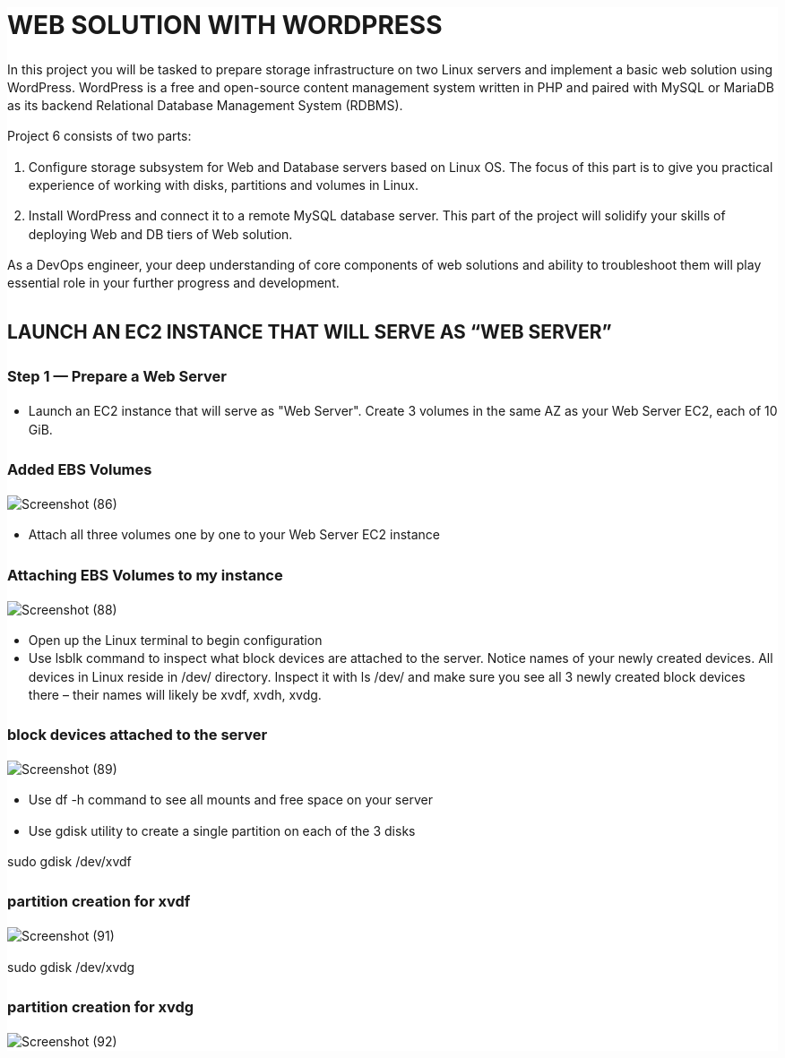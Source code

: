 # WEB SOLUTION WITH WORDPRESS

In this project you will be tasked to prepare storage infrastructure on two Linux servers and implement a basic web solution using WordPress. WordPress is a free and open-source content management system written in PHP and paired with MySQL or MariaDB as its backend Relational Database Management System (RDBMS).

Project 6 consists of two parts:

1. Configure storage subsystem for Web and Database servers based on Linux OS. The focus of this part is to give you practical experience of working with disks, partitions and volumes in Linux.

2. Install WordPress and connect it to a remote MySQL database server. This part of the project will solidify your skills of deploying Web and DB tiers of Web solution.

As a DevOps engineer, your deep understanding of core components of web solutions and ability to troubleshoot them will play essential role in your further progress and development.

## LAUNCH AN EC2 INSTANCE THAT WILL SERVE AS “WEB SERVER”
### Step 1 — Prepare a Web Server
 - Launch an EC2 instance that will serve as "Web Server". Create 3 volumes in the same AZ as your Web Server EC2, each of 10 GiB.

### Added EBS Volumes
![Screenshot (86)](https://user-images.githubusercontent.com/52970510/164915233-355b0ff6-744b-4066-bde2-4a6b15853ffc.png)

- Attach all three volumes one by one to your Web Server EC2 instance

### Attaching EBS Volumes to my instance
![Screenshot (88)](https://user-images.githubusercontent.com/52970510/164915388-607719ae-98ff-4433-99d0-d8efcd8d7cfe.png)

- Open up the Linux terminal to begin configuration
- Use lsblk command to inspect what block devices are attached to the server. Notice names of your newly created devices. All devices in Linux reside in /dev/ directory. Inspect it with ls /dev/ and make sure you see all 3 newly created block devices there – their names will likely be xvdf, xvdh, xvdg.
### block devices attached to the server
![Screenshot (89)](https://user-images.githubusercontent.com/52970510/164915761-47fd15b9-b5aa-4baf-a9f0-4499570687a9.png)

- Use df -h command to see all mounts and free space on your server

- Use gdisk utility to create a single partition on each of the 3 disks

sudo gdisk /dev/xvdf
### partition creation for xvdf
![Screenshot (91)](https://user-images.githubusercontent.com/52970510/164915888-c04f3414-e9ae-4db8-a0b9-766f54651b91.png)

sudo gdisk /dev/xvdg
### partition creation for xvdg
![Screenshot (92)](https://user-images.githubusercontent.com/52970510/164915914-a1777b02-2b69-42a8-a23a-a2468d446c04.png)
